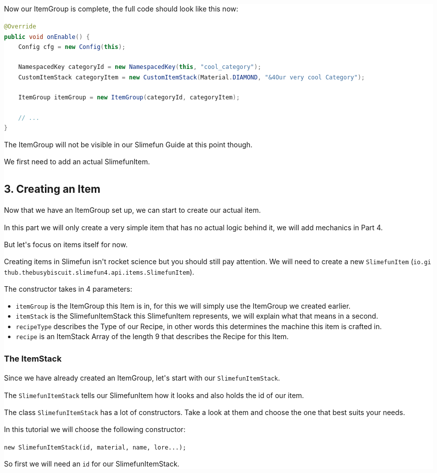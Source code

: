 Now our ItemGroup is complete, the full code should look like this now:

```java
@Override
public void onEnable() {
    Config cfg = new Config(this);

    NamespacedKey categoryId = new NamespacedKey(this, "cool_category");
    CustomItemStack categoryItem = new CustomItemStack(Material.DIAMOND, "&4Our very cool Category");

    ItemGroup itemGroup = new ItemGroup(categoryId, categoryItem);

    // ...
}
```

The ItemGroup will not be visible in our Slimefun Guide at this point though.

We first need to add an actual SlimefunItem.

## 3. Creating an Item

Now that we have an ItemGroup set up, we can start to create our actual item.

In this part we will only create a very simple item that has no actual logic behind it, we will add mechanics in Part 4.

But let's focus on items itself for now.

Creating items in Slimefun isn't rocket science but you should still pay attention. We will need to create a new `SlimefunItem` (`io.github.thebusybiscuit.slimefun4.api.items.SlimefunItem`).

The constructor takes in 4 parameters:

* `itemGroup` is the ItemGroup this Item is in, for this we will simply use the ItemGroup we created earlier.
* `itemStack` is the SlimefunItemStack this SlimefunItem represents, we will explain what that means in a second.
* `recipeType` describes the Type of our Recipe, in other words this determines the machine this item is crafted in.
* `recipe` is an ItemStack Array of the length 9 that describes the Recipe for this Item.

### The ItemStack

Since we have already created an ItemGroup, let's start with our `SlimefunItemStack`.

The `SlimefunItemStack` tells our SlimefunItem how it looks and also holds the id of our item.

The class `SlimefunItemStack` has a lot of constructors. Take a look at them and choose the one that best suits your needs.

In this tutorial we will choose the following constructor:

`new SlimefunItemStack(id, material, name, lore...);`

So first we will need an `id` for our SlimefunItemStack.
